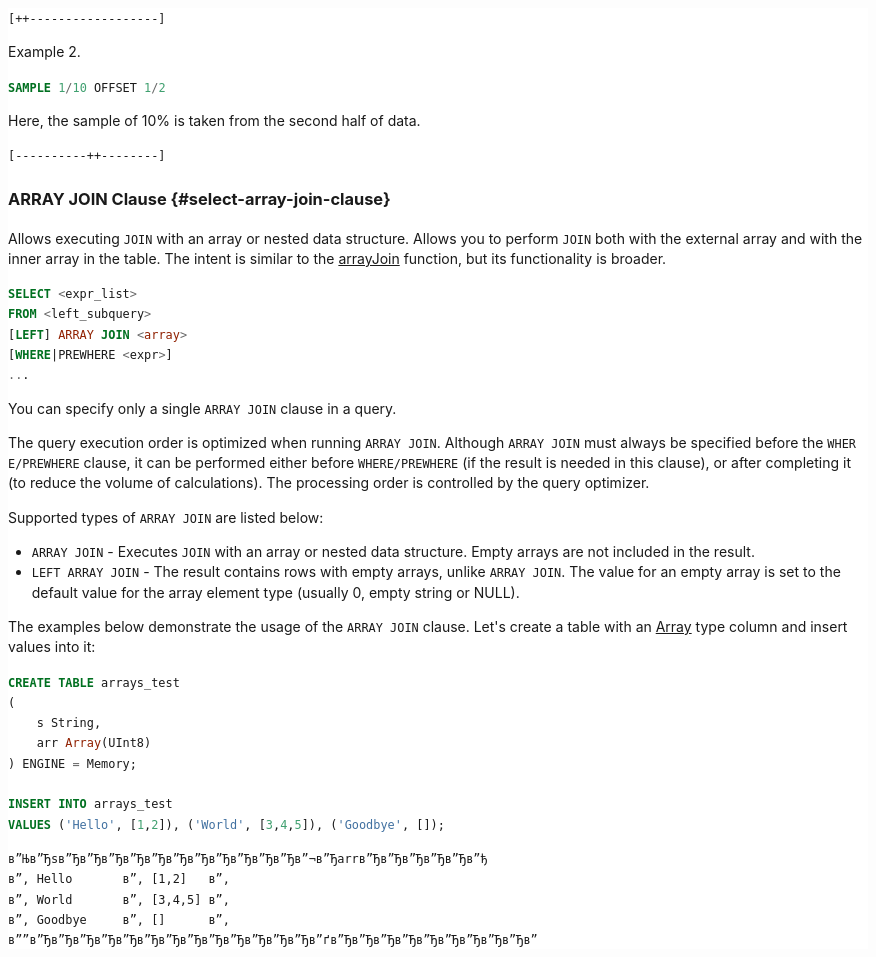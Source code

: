 `[++------------------]`

Example 2.

``` sql
SAMPLE 1/10 OFFSET 1/2
```

Here, the sample of 10% is taken from the second half of data.

`[----------++--------]`

### ARRAY JOIN Clause {#select-array-join-clause}

Allows executing `JOIN` with an array or nested data structure. Allows you to perform `JOIN` both with the external array and with the inner array in the table. The intent is similar to the [arrayJoin](functions/array_functions.md#array_functions-join) function, but its functionality is broader.

``` sql
SELECT <expr_list>
FROM <left_subquery>
[LEFT] ARRAY JOIN <array>
[WHERE|PREWHERE <expr>]
...
```

You can specify only a single `ARRAY JOIN` clause in a query.

The query execution order is optimized when running `ARRAY JOIN`. Although `ARRAY JOIN` must always be specified before the `WHERE/PREWHERE` clause, it can be performed either before `WHERE/PREWHERE` (if the result is needed in this clause), or after completing it (to reduce the volume of calculations). The processing order is controlled by the query optimizer.

Supported types of `ARRAY JOIN` are listed below:

- `ARRAY JOIN` - Executes `JOIN` with an array or nested data structure. Empty arrays are not included in the result.
- `LEFT ARRAY JOIN` - The result contains rows with empty arrays, unlike `ARRAY JOIN`. The value for an empty array is set to the default value for the array element type (usually 0, empty string or NULL).

The examples below demonstrate the usage of the `ARRAY JOIN` clause. Let's create a table with an [Array](../data_types/array.md) type column and insert values into it:

``` sql
CREATE TABLE arrays_test
(
    s String,
    arr Array(UInt8)
) ENGINE = Memory;

INSERT INTO arrays_test
VALUES ('Hello', [1,2]), ('World', [3,4,5]), ('Goodbye', []);
```
```
в”Њв”Ђsв”Ђв”Ђв”Ђв”Ђв”Ђв”Ђв”Ђв”Ђв”Ђв”Ђв”Ђв”¬в”Ђarrв”Ђв”Ђв”Ђв”Ђв”Ђв”ђ
в”‚ Hello       в”‚ [1,2]   в”‚
в”‚ World       в”‚ [3,4,5] в”‚
в”‚ Goodbye     в”‚ []      в”‚
в””в”Ђв”Ђв”Ђв”Ђв”Ђв”Ђв”Ђв”Ђв”Ђв”Ђв”Ђв”Ђв”Ђв”ґв”Ђв”Ђв”Ђв”Ђв”Ђв”Ђв”Ђв”Ђв”Ђв”
```
